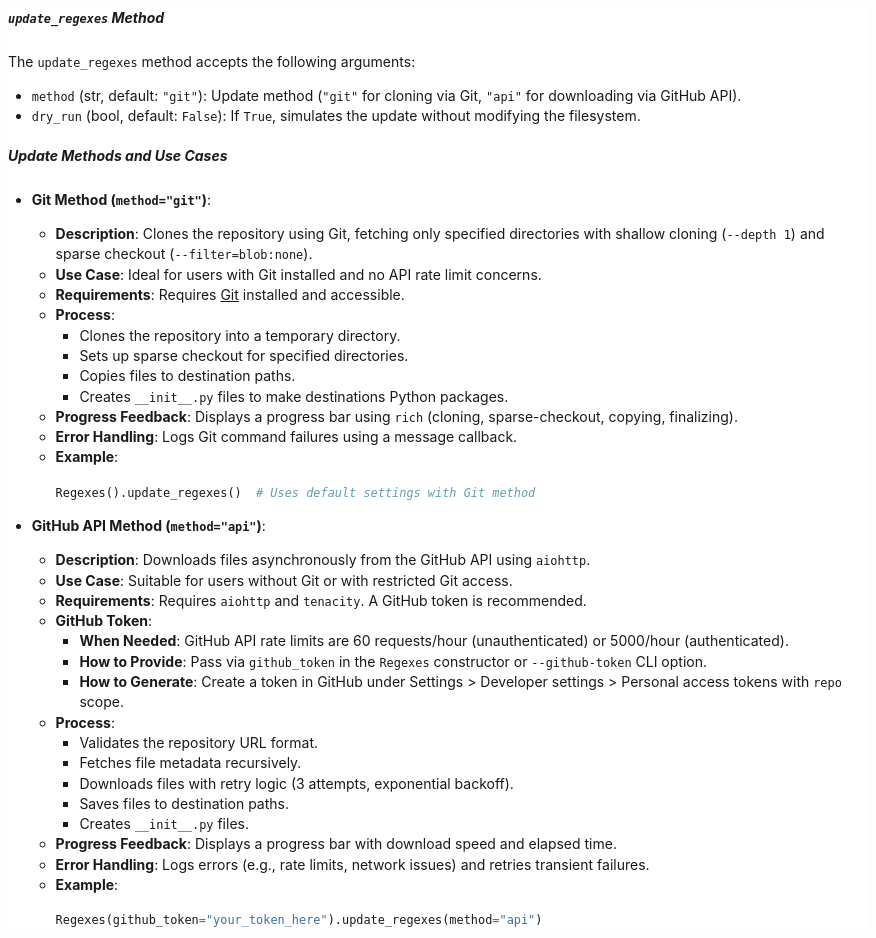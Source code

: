 ##### `update_regexes` Method

The `update_regexes` method accepts the following arguments:

- `method` (str, default: `"git"`): Update method (`"git"` for cloning via Git, `"api"` for downloading via GitHub API).
- `dry_run` (bool, default: `False`): If `True`, simulates the update without modifying the filesystem.

##### Update Methods and Use Cases

- **Git Method (`method="git"`)**:
  - **Description**: Clones the repository using Git, fetching only specified directories with shallow cloning (`--depth 1`) and sparse checkout (`--filter=blob:none`).
  - **Use Case**: Ideal for users with Git installed and no API rate limit concerns.
  - **Requirements**: Requires [Git](https://git-scm.com/) installed and accessible.
  - **Process**:
    - Clones the repository into a temporary directory.
    - Sets up sparse checkout for specified directories.
    - Copies files to destination paths.
    - Creates `__init__.py` files to make destinations Python packages.
  - **Progress Feedback**: Displays a progress bar using `rich` (cloning, sparse-checkout, copying, finalizing).
  - **Error Handling**: Logs Git command failures using a message callback.
  - **Example**:
    ```python
    Regexes().update_regexes()  # Uses default settings with Git method
    ```

- **GitHub API Method (`method="api"`)**:
  - **Description**: Downloads files asynchronously from the GitHub API using `aiohttp`.
  - **Use Case**: Suitable for users without Git or with restricted Git access.
  - **Requirements**: Requires `aiohttp` and `tenacity`. A GitHub token is recommended.
  - **GitHub Token**:
    - **When Needed**: GitHub API rate limits are 60 requests/hour (unauthenticated) or 5000/hour (authenticated).
    - **How to Provide**: Pass via `github_token` in the `Regexes` constructor or `--github-token` CLI option.
    - **How to Generate**: Create a token in GitHub under Settings > Developer settings > Personal access tokens with `repo` scope.
  - **Process**:
    - Validates the repository URL format.
    - Fetches file metadata recursively.
    - Downloads files with retry logic (3 attempts, exponential backoff).
    - Saves files to destination paths.
    - Creates `__init__.py` files.
  - **Progress Feedback**: Displays a progress bar with download speed and elapsed time.
  - **Error Handling**: Logs errors (e.g., rate limits, network issues) and retries transient failures.
  - **Example**:
    ```python
    Regexes(github_token="your_token_here").update_regexes(method="api")
    ```
